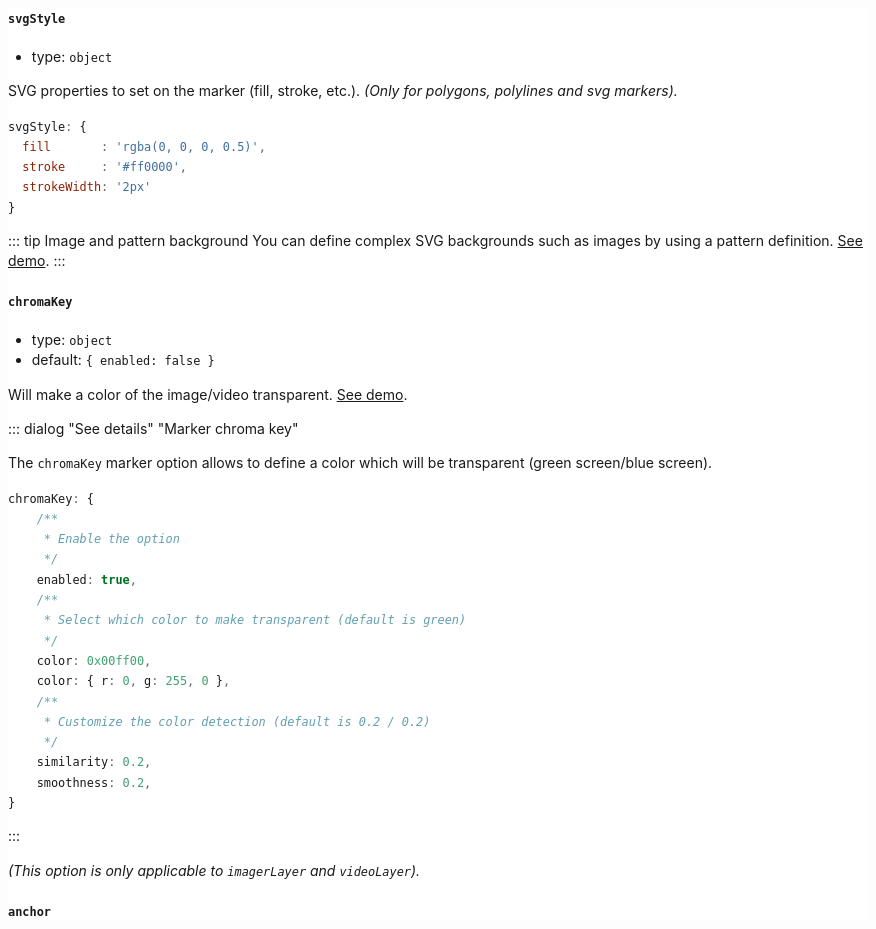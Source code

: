 #### `svgStyle`

-   type: `object`

SVG properties to set on the marker (fill, stroke, etc.).
_(Only for polygons, polylines and svg markers)._

```js
svgStyle: {
  fill       : 'rgba(0, 0, 0, 0.5)',
  stroke     : '#ff0000',
  strokeWidth: '2px'
}
```

::: tip Image and pattern background
You can define complex SVG backgrounds such as images by using a pattern definition. [See demo](../demos/markers/polygon-pattern.md).
:::

#### `chromaKey`

-   type: `object`
-   default: `{ enabled: false }`

Will make a color of the image/video transparent. [See demo](../demos/markers/chroma-key.md).

::: dialog "See details" "Marker chroma key"

The `chromaKey` marker option allows to define a color which will be transparent (green screen/blue screen).

```ts
chromaKey: {
    /**
     * Enable the option
     */
    enabled: true,
    /**
     * Select which color to make transparent (default is green)
     */
    color: 0x00ff00,
    color: { r: 0, g: 255, 0 },
    /**
     * Customize the color detection (default is 0.2 / 0.2)
     */
    similarity: 0.2,
    smoothness: 0.2,
}
```

:::

_(This option is only applicable to `imagerLayer` and `videoLayer`)._

#### `anchor`
